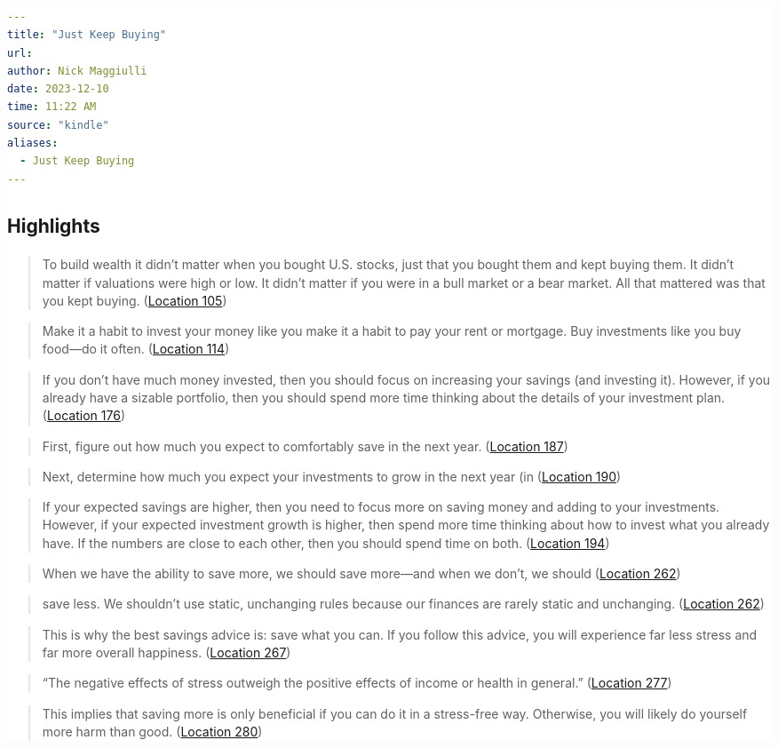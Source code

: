 ```yaml
---
title: "Just Keep Buying"
url: 
author: Nick Maggiulli
date: 2023-12-10
time: 11:22 AM
source: "kindle"
aliases:
  - Just Keep Buying
---
```

## Highlights
> To build wealth it didn’t matter when you bought U.S. stocks, just that you bought them and kept buying them. It didn’t matter if valuations were high or low. It didn’t matter if you were in a bull market or a bear market. All that mattered was that you kept buying. ([Location 105](https://readwise.io/to_kindle?action=open&asin=B09FYHZXBN&location=105))

> Make it a habit to invest your money like you make it a habit to pay your rent or mortgage. Buy investments like you buy food—do it often. ([Location 114](https://readwise.io/to_kindle?action=open&asin=B09FYHZXBN&location=114))

> If you don’t have much money invested, then you should focus on increasing your savings (and investing it). However, if you already have a sizable portfolio, then you should spend more time thinking about the details of your investment plan. ([Location 176](https://readwise.io/to_kindle?action=open&asin=B09FYHZXBN&location=176))

> First, figure out how much you expect to comfortably save in the next year. ([Location 187](https://readwise.io/to_kindle?action=open&asin=B09FYHZXBN&location=187))

> Next, determine how much you expect your investments to grow in the next year (in ([Location 190](https://readwise.io/to_kindle?action=open&asin=B09FYHZXBN&location=190))

> If your expected savings are higher, then you need to focus more on saving money and adding to your investments. However, if your expected investment growth is higher, then spend more time thinking about how to invest what you already have. If the numbers are close to each other, then you should spend time on both. ([Location 194](https://readwise.io/to_kindle?action=open&asin=B09FYHZXBN&location=194))

> When we have the ability to save more, we should save more—and when we don’t, we should ([Location 262](https://readwise.io/to_kindle?action=open&asin=B09FYHZXBN&location=262))

> save less. We shouldn’t use static, unchanging rules because our finances are rarely static and unchanging. ([Location 262](https://readwise.io/to_kindle?action=open&asin=B09FYHZXBN&location=262))

> This is why the best savings advice is: save what you can. If you follow this advice, you will experience far less stress and far more overall happiness. ([Location 267](https://readwise.io/to_kindle?action=open&asin=B09FYHZXBN&location=267))

> “The negative effects of stress outweigh the positive effects of income or health in general.” ([Location 277](https://readwise.io/to_kindle?action=open&asin=B09FYHZXBN&location=277))

> This implies that saving more is only beneficial if you can do it in a stress-free way. Otherwise, you will likely do yourself more harm than good. ([Location 280](https://readwise.io/to_kindle?action=open&asin=B09FYHZXBN&location=280))
